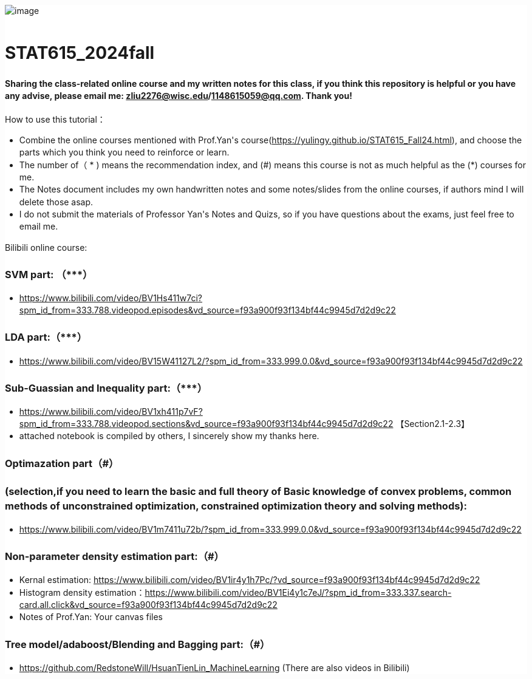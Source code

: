 <img width="490" alt="image" src="https://github.com/user-attachments/assets/f845d20a-0cd2-418c-98b0-f0308781cf4d">

# STAT615_2024fall
#### Sharing the class-related online course and my written notes for this class, if you think this repository is helpful or you have any advise, please email me: zliu2276@wisc.edu/1148615059@qq.com. Thank you!

How to use this tutorial：
  - Combine the online courses mentioned with Prof.Yan's course(https://yulingy.github.io/STAT615_Fall24.html), and choose the parts which you think you need to reinforce or learn.
  - The number of（ * ) means the recommendation index, and (#) means this course is not as much helpful as the (*) courses for me. 
  - The Notes document includes my own handwritten notes and some notes/slides from the online courses, if authors mind I will delete those asap.
  - I do not submit the materials of Professor Yan's Notes and Quizs, so if you have questions about the exams, just feel free to email me.

Bilibili online course:
### SVM part: （***）
  - https://www.bilibili.com/video/BV1Hs411w7ci?spm_id_from=333.788.videopod.episodes&vd_source=f93a900f93f134bf44c9945d7d2d9c22

### LDA part:（***）
  - https://www.bilibili.com/video/BV15W41127L2/?spm_id_from=333.999.0.0&vd_source=f93a900f93f134bf44c9945d7d2d9c22

### Sub-Guassian and Inequality part:（***）
  - https://www.bilibili.com/video/BV1xh411p7vF?spm_id_from=333.788.videopod.sections&vd_source=f93a900f93f134bf44c9945d7d2d9c22    【Section2.1-2.3】
  - attached notebook is compiled by others, I sincerely show my thanks here.

### Optimazation part（#）
### (selection,if you need to learn the basic and full theory of Basic knowledge of convex problems, common methods of unconstrained optimization, constrained optimization theory and solving methods):
  - https://www.bilibili.com/video/BV1m7411u72b/?spm_id_from=333.999.0.0&vd_source=f93a900f93f134bf44c9945d7d2d9c22

### Non-parameter density estimation part:（#）
  - Kernal estimation: https://www.bilibili.com/video/BV1ir4y1h7Pc/?vd_source=f93a900f93f134bf44c9945d7d2d9c22
  - Histogram density estimation：https://www.bilibili.com/video/BV1Ei4y1c7eJ/?spm_id_from=333.337.search-card.all.click&vd_source=f93a900f93f134bf44c9945d7d2d9c22
  - Notes of Prof.Yan: Your canvas files

### Tree model/adaboost/Blending and Bagging part:（#）
  - https://github.com/RedstoneWill/HsuanTienLin_MachineLearning (There are also videos in Bilibili)
